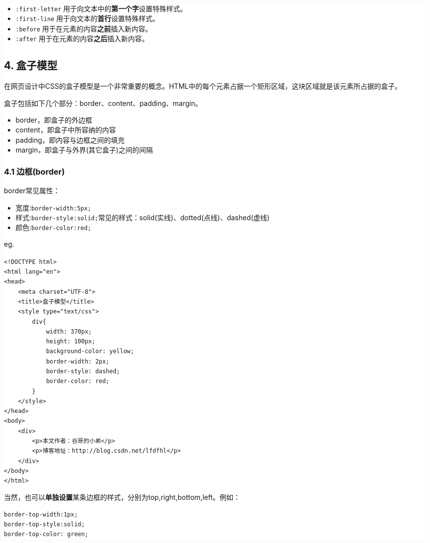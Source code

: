 - `:first-letter` 用于向文本中的**第一个字**设置特殊样式。
- `:first-line` 用于向文本的**首行**设置特殊样式。
- `:before` 用于在元素的内容**之前**插入新内容。
- `:after` 用于在元素的内容**之后**插入新内容。

## 4. 盒子模型
在网页设计中CSS的盒子模型是一个非常重要的概念。HTML中的每个元素占据一个矩形区域，这块区域就是该元素所占据的盒子。

盒子包括如下几个部分：border、content、padding、margin。

- border，即盒子的外边框
- content，即盒子中所容纳的内容
- padding，即内容与边框之间的填充
- margin，即盒子与外界(其它盒子)之间的间隔

### 4.1 边框(border)

border常见属性：

- 宽度:`border-width:5px;`
- 样式:`border-style:solid;`常见的样式：solid(实线)、dotted(点线)、dashed(虚线)
- 颜色:`border-color:red;`

eg.

```
<!DOCTYPE html>
<html lang="en">
<head>
    <meta charset="UTF-8">
    <title>盒子模型</title>
    <style type="text/css">
        div{
            width: 370px;
            height: 100px;
            background-color: yellow;
            border-width: 2px;
            border-style: dashed;
            border-color: red;
        }
    </style>
</head>
<body>
    <div>
        <p>本文作者：谷哥的小弟</p>
        <p>博客地址：http://blog.csdn.net/lfdfhl</p>
    </div>
</body>
</html>
```

当然，也可以**单独设置**某条边框的样式，分别为top,right,bottom,left。例如：

```
border-top-width:1px;
border-top-style:solid;
border-top-color: green;
```

